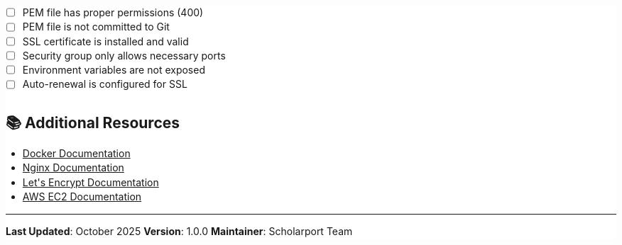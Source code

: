 - [ ] PEM file has proper permissions (400)
- [ ] PEM file is not committed to Git
- [ ] SSL certificate is installed and valid
- [ ] Security group only allows necessary ports
- [ ] Environment variables are not exposed
- [ ] Auto-renewal is configured for SSL

## 📚 Additional Resources

- [Docker Documentation](https://docs.docker.com/)
- [Nginx Documentation](https://nginx.org/en/docs/)
- [Let's Encrypt Documentation](https://letsencrypt.org/docs/)
- [AWS EC2 Documentation](https://docs.aws.amazon.com/ec2/)

---

**Last Updated**: October 2025
**Version**: 1.0.0
**Maintainer**: Scholarport Team
